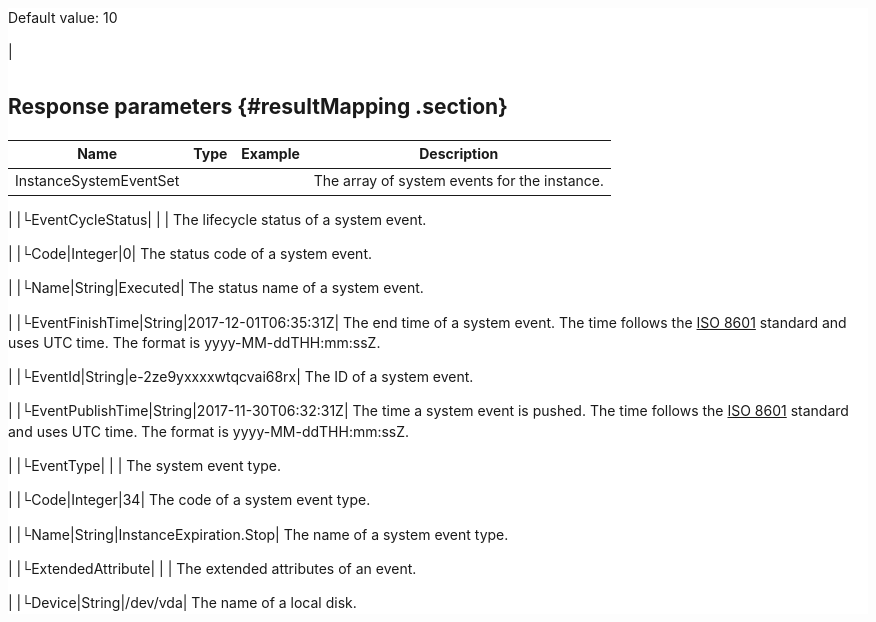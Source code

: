  Default value: 10

 |

## Response parameters {#resultMapping .section}

|Name|Type|Example|Description|
|----|----|-------|-----------|
|InstanceSystemEventSet| | | The array of system events for the instance.

 |
|└EventCycleStatus| | | The lifecycle status of a system event.

 |
|└Code|Integer|0| The status code of a system event.

 |
|└Name|String|Executed| The status name of a system event.

 |
|└EventFinishTime|String|2017-12-01T06:35:31Z| The end time of a system event. The time follows the [ISO 8601](~~25696~~) standard and uses UTC time. The format is yyyy-MM-ddTHH:mm:ssZ.

 |
|└EventId|String|e-2ze9yxxxxwtqcvai68rx| The ID of a system event.

 |
|└EventPublishTime|String|2017-11-30T06:32:31Z| The time a system event is pushed. The time follows the [ISO 8601](~~25696~~) standard and uses UTC time. The format is yyyy-MM-ddTHH:mm:ssZ.

 |
|└EventType| | | The system event type.

 |
|└Code|Integer|34| The code of a system event type.

 |
|└Name|String|InstanceExpiration.Stop| The name of a system event type.

 |
|└ExtendedAttribute| | | The extended attributes of an event.

 |
|└Device|String|/dev/vda| The name of a local disk.
